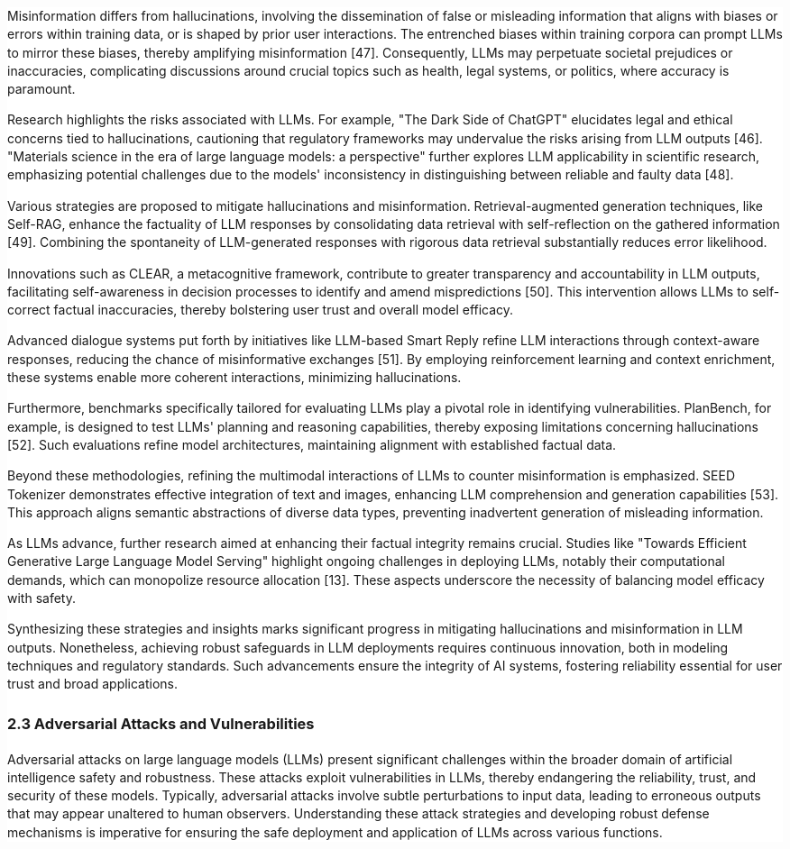 Misinformation differs from hallucinations, involving the dissemination of false or misleading information that aligns with biases or errors within training data, or is shaped by prior user interactions. The entrenched biases within training corpora can prompt LLMs to mirror these biases, thereby amplifying misinformation [47]. Consequently, LLMs may perpetuate societal prejudices or inaccuracies, complicating discussions around crucial topics such as health, legal systems, or politics, where accuracy is paramount.

Research highlights the risks associated with LLMs. For example, "The Dark Side of ChatGPT" elucidates legal and ethical concerns tied to hallucinations, cautioning that regulatory frameworks may undervalue the risks arising from LLM outputs [46]. "Materials science in the era of large language models: a perspective" further explores LLM applicability in scientific research, emphasizing potential challenges due to the models' inconsistency in distinguishing between reliable and faulty data [48].

Various strategies are proposed to mitigate hallucinations and misinformation. Retrieval-augmented generation techniques, like Self-RAG, enhance the factuality of LLM responses by consolidating data retrieval with self-reflection on the gathered information [49]. Combining the spontaneity of LLM-generated responses with rigorous data retrieval substantially reduces error likelihood.

Innovations such as CLEAR, a metacognitive framework, contribute to greater transparency and accountability in LLM outputs, facilitating self-awareness in decision processes to identify and amend mispredictions [50]. This intervention allows LLMs to self-correct factual inaccuracies, thereby bolstering user trust and overall model efficacy.

Advanced dialogue systems put forth by initiatives like LLM-based Smart Reply refine LLM interactions through context-aware responses, reducing the chance of misinformative exchanges [51]. By employing reinforcement learning and context enrichment, these systems enable more coherent interactions, minimizing hallucinations.

Furthermore, benchmarks specifically tailored for evaluating LLMs play a pivotal role in identifying vulnerabilities. PlanBench, for example, is designed to test LLMs' planning and reasoning capabilities, thereby exposing limitations concerning hallucinations [52]. Such evaluations refine model architectures, maintaining alignment with established factual data.

Beyond these methodologies, refining the multimodal interactions of LLMs to counter misinformation is emphasized. SEED Tokenizer demonstrates effective integration of text and images, enhancing LLM comprehension and generation capabilities [53]. This approach aligns semantic abstractions of diverse data types, preventing inadvertent generation of misleading information.

As LLMs advance, further research aimed at enhancing their factual integrity remains crucial. Studies like "Towards Efficient Generative Large Language Model Serving" highlight ongoing challenges in deploying LLMs, notably their computational demands, which can monopolize resource allocation [13]. These aspects underscore the necessity of balancing model efficacy with safety.

Synthesizing these strategies and insights marks significant progress in mitigating hallucinations and misinformation in LLM outputs. Nonetheless, achieving robust safeguards in LLM deployments requires continuous innovation, both in modeling techniques and regulatory standards. Such advancements ensure the integrity of AI systems, fostering reliability essential for user trust and broad applications.

### 2.3 Adversarial Attacks and Vulnerabilities

Adversarial attacks on large language models (LLMs) present significant challenges within the broader domain of artificial intelligence safety and robustness. These attacks exploit vulnerabilities in LLMs, thereby endangering the reliability, trust, and security of these models. Typically, adversarial attacks involve subtle perturbations to input data, leading to erroneous outputs that may appear unaltered to human observers. Understanding these attack strategies and developing robust defense mechanisms is imperative for ensuring the safe deployment and application of LLMs across various functions.
